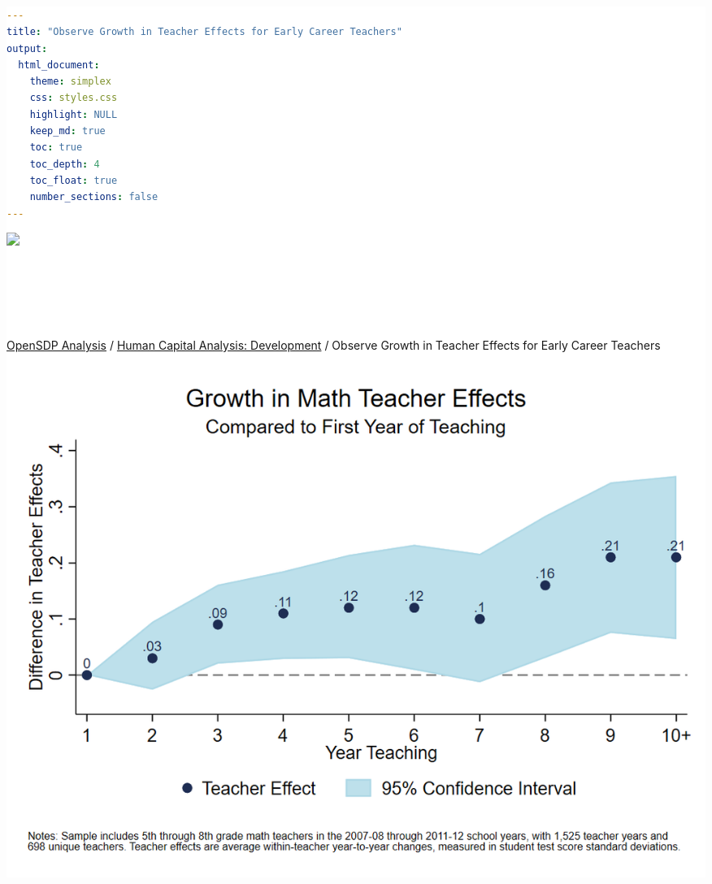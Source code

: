 ```yaml
---
title: "Observe Growth in Teacher Effects for Early Career Teachers"
output: 
  html_document:
    theme: simplex
    css: styles.css
    highlight: NULL
    keep_md: true
    toc: true
    toc_depth: 4
    toc_float: true
    number_sections: false
---
```







<div class="navbar navbar-default navbar-fixed-top" id="logo">
<div class="container">
<img src="OpenSDP-Banner_crimson.jpg" style="display: block; margin: 0 auto; height: 115px;">
</div>
</div>

[OpenSDP Analysis](http://opensdp.github.io/analysis) / [Human Capital Analysis: Development](Human_Capital_Analysis_Development.html) / Observe Growth in Teacher Effects for Early Career Teachers

![](Returns_To_Teaching_Experience_Math.png)

